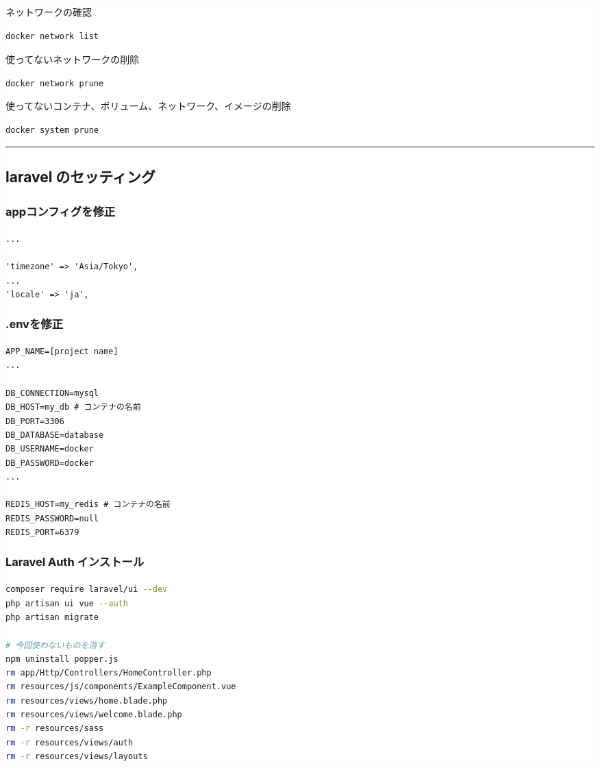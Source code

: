 ネットワークの確認

```bash:terminal
docker network list
```

使ってないネットワークの削除

```bash:terminal
docker network prune
```

使ってないコンテナ、ボリューム、ネットワーク、イメージの削除

```bash:terminal
docker system prune
```

---

## laravel のセッティング

### appコンフィグを修正

```php:server\config\app.php
...

'timezone' => 'Asia/Tokyo',
...
'locale' => 'ja',
```

### .envを修正

```text:.env
APP_NAME=[project name]
...

DB_CONNECTION=mysql
DB_HOST=my_db # コンテナの名前
DB_PORT=3306
DB_DATABASE=database
DB_USERNAME=docker
DB_PASSWORD=docker
...

REDIS_HOST=my_redis # コンテナの名前
REDIS_PASSWORD=null
REDIS_PORT=6379
```

### Laravel Auth インストール

```bash
composer require laravel/ui --dev
php artisan ui vue --auth
php artisan migrate

# 今回使わないものを消す
npm uninstall popper.js
rm app/Http/Controllers/HomeController.php
rm resources/js/components/ExampleComponent.vue
rm resources/views/home.blade.php
rm resources/views/welcome.blade.php
rm -r resources/sass
rm -r resources/views/auth
rm -r resources/views/layouts
```
